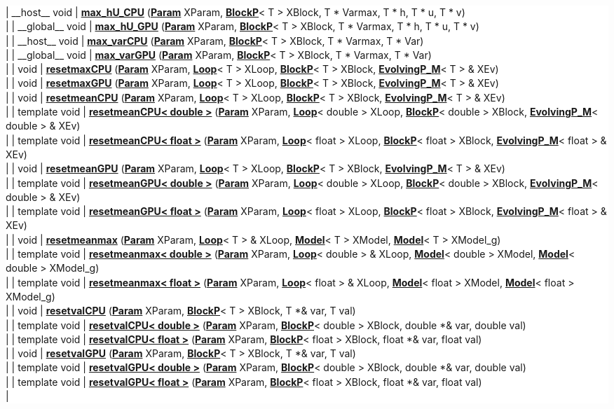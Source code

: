 |  \_\_host\_\_ void | [**max\_hU\_CPU**](#function-max_hu_cpu) ([**Param**](classParam.md) XParam, [**BlockP**](structBlockP.md)&lt; T &gt; XBlock, T \* Varmax, T \* h, T \* u, T \* v) <br> |
|  \_\_global\_\_ void | [**max\_hU\_GPU**](#function-max_hu_gpu) ([**Param**](classParam.md) XParam, [**BlockP**](structBlockP.md)&lt; T &gt; XBlock, T \* Varmax, T \* h, T \* u, T \* v) <br> |
|  \_\_host\_\_ void | [**max\_varCPU**](#function-max_varcpu) ([**Param**](classParam.md) XParam, [**BlockP**](structBlockP.md)&lt; T &gt; XBlock, T \* Varmax, T \* Var) <br> |
|  \_\_global\_\_ void | [**max\_varGPU**](#function-max_vargpu) ([**Param**](classParam.md) XParam, [**BlockP**](structBlockP.md)&lt; T &gt; XBlock, T \* Varmax, T \* Var) <br> |
|  void | [**resetmaxCPU**](#function-resetmaxcpu) ([**Param**](classParam.md) XParam, [**Loop**](structLoop.md)&lt; T &gt; XLoop, [**BlockP**](structBlockP.md)&lt; T &gt; XBlock, [**EvolvingP\_M**](structEvolvingP__M.md)&lt; T &gt; & XEv) <br> |
|  void | [**resetmaxGPU**](#function-resetmaxgpu) ([**Param**](classParam.md) XParam, [**Loop**](structLoop.md)&lt; T &gt; XLoop, [**BlockP**](structBlockP.md)&lt; T &gt; XBlock, [**EvolvingP\_M**](structEvolvingP__M.md)&lt; T &gt; & XEv) <br> |
|  void | [**resetmeanCPU**](#function-resetmeancpu) ([**Param**](classParam.md) XParam, [**Loop**](structLoop.md)&lt; T &gt; XLoop, [**BlockP**](structBlockP.md)&lt; T &gt; XBlock, [**EvolvingP\_M**](structEvolvingP__M.md)&lt; T &gt; & XEv) <br> |
|  template void | [**resetmeanCPU&lt; double &gt;**](#function-resetmeancpu-double) ([**Param**](classParam.md) XParam, [**Loop**](structLoop.md)&lt; double &gt; XLoop, [**BlockP**](structBlockP.md)&lt; double &gt; XBlock, [**EvolvingP\_M**](structEvolvingP__M.md)&lt; double &gt; & XEv) <br> |
|  template void | [**resetmeanCPU&lt; float &gt;**](#function-resetmeancpu-float) ([**Param**](classParam.md) XParam, [**Loop**](structLoop.md)&lt; float &gt; XLoop, [**BlockP**](structBlockP.md)&lt; float &gt; XBlock, [**EvolvingP\_M**](structEvolvingP__M.md)&lt; float &gt; & XEv) <br> |
|  void | [**resetmeanGPU**](#function-resetmeangpu) ([**Param**](classParam.md) XParam, [**Loop**](structLoop.md)&lt; T &gt; XLoop, [**BlockP**](structBlockP.md)&lt; T &gt; XBlock, [**EvolvingP\_M**](structEvolvingP__M.md)&lt; T &gt; & XEv) <br> |
|  template void | [**resetmeanGPU&lt; double &gt;**](#function-resetmeangpu-double) ([**Param**](classParam.md) XParam, [**Loop**](structLoop.md)&lt; double &gt; XLoop, [**BlockP**](structBlockP.md)&lt; double &gt; XBlock, [**EvolvingP\_M**](structEvolvingP__M.md)&lt; double &gt; & XEv) <br> |
|  template void | [**resetmeanGPU&lt; float &gt;**](#function-resetmeangpu-float) ([**Param**](classParam.md) XParam, [**Loop**](structLoop.md)&lt; float &gt; XLoop, [**BlockP**](structBlockP.md)&lt; float &gt; XBlock, [**EvolvingP\_M**](structEvolvingP__M.md)&lt; float &gt; & XEv) <br> |
|  void | [**resetmeanmax**](#function-resetmeanmax) ([**Param**](classParam.md) XParam, [**Loop**](structLoop.md)&lt; T &gt; & XLoop, [**Model**](structModel.md)&lt; T &gt; XModel, [**Model**](structModel.md)&lt; T &gt; XModel\_g) <br> |
|  template void | [**resetmeanmax&lt; double &gt;**](#function-resetmeanmax-double) ([**Param**](classParam.md) XParam, [**Loop**](structLoop.md)&lt; double &gt; & XLoop, [**Model**](structModel.md)&lt; double &gt; XModel, [**Model**](structModel.md)&lt; double &gt; XModel\_g) <br> |
|  template void | [**resetmeanmax&lt; float &gt;**](#function-resetmeanmax-float) ([**Param**](classParam.md) XParam, [**Loop**](structLoop.md)&lt; float &gt; & XLoop, [**Model**](structModel.md)&lt; float &gt; XModel, [**Model**](structModel.md)&lt; float &gt; XModel\_g) <br> |
|  void | [**resetvalCPU**](#function-resetvalcpu) ([**Param**](classParam.md) XParam, [**BlockP**](structBlockP.md)&lt; T &gt; XBlock, T \*& var, T val) <br> |
|  template void | [**resetvalCPU&lt; double &gt;**](#function-resetvalcpu-double) ([**Param**](classParam.md) XParam, [**BlockP**](structBlockP.md)&lt; double &gt; XBlock, double \*& var, double val) <br> |
|  template void | [**resetvalCPU&lt; float &gt;**](#function-resetvalcpu-float) ([**Param**](classParam.md) XParam, [**BlockP**](structBlockP.md)&lt; float &gt; XBlock, float \*& var, float val) <br> |
|  void | [**resetvalGPU**](#function-resetvalgpu) ([**Param**](classParam.md) XParam, [**BlockP**](structBlockP.md)&lt; T &gt; XBlock, T \*& var, T val) <br> |
|  template void | [**resetvalGPU&lt; double &gt;**](#function-resetvalgpu-double) ([**Param**](classParam.md) XParam, [**BlockP**](structBlockP.md)&lt; double &gt; XBlock, double \*& var, double val) <br> |
|  template void | [**resetvalGPU&lt; float &gt;**](#function-resetvalgpu-float) ([**Param**](classParam.md) XParam, [**BlockP**](structBlockP.md)&lt; float &gt; XBlock, float \*& var, float val) <br> |



























